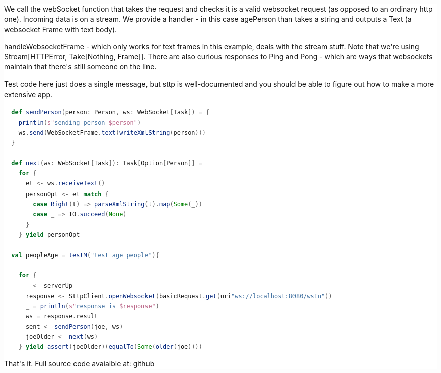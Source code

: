 We call the webSocket function that takes the request and checks it is a valid websocket request (as opposed to an ordinary http one). Incoming data is on a stream. We provide a handler - in this case agePerson than takes a string and outputs a Text (a websocket Frame with text body). 

handleWebsocketFrame - which only works for text frames in this example, deals with the stream stuff. Note that we're using Stream[HTTPError, Take[Nothing, Frame]]. There are also curious responses to Ping and Pong - which are ways that websockets maintain that there's still someone on the line.

Test code here just does a single message, but sttp is well-documented and you should be able to figure out how to make a more extensive app.
```scala
  def sendPerson(person: Person, ws: WebSocket[Task]) = {
    println(s"sending person $person")
    ws.send(WebSocketFrame.text(writeXmlString(person)))
  }

  def next(ws: WebSocket[Task]): Task[Option[Person]] =
    for {
      et <- ws.receiveText()
      personOpt <- et match {
        case Right(t) => parseXmlString(t).map(Some(_))
        case _ => IO.succeed(None)
      }
    } yield personOpt

  val peopleAge = testM("test age people"){

    for {
      _ <- serverUp
      response <- SttpClient.openWebsocket(basicRequest.get(uri"ws://localhost:8080/wsIn"))
      _ = println(s"response is $response")
      ws = response.result
      sent <- sendPerson(joe, ws)
      joeOlder <- next(ws)
    } yield assert(joeOlder)(equalTo(Some(older(joe))))
```

That's it. Full source code avaialble at: [github](https://github.com/TimPigden/zio-http4s-examples)























